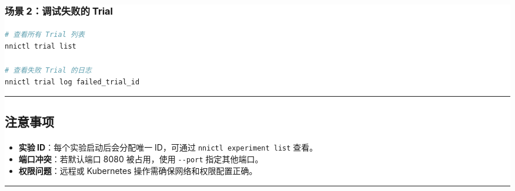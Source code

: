 ### 场景 2：调试失败的 Trial
```bash
# 查看所有 Trial 列表
nnictl trial list

# 查看失败 Trial 的日志
nnictl trial log failed_trial_id
```

---

## **注意事项**
- **实验 ID**：每个实验启动后会分配唯一 ID，可通过 `nnictl experiment list` 查看。
- **端口冲突**：若默认端口 8080 被占用，使用 `--port` 指定其他端口。
- **权限问题**：远程或 Kubernetes 操作需确保网络和权限配置正确。
---

